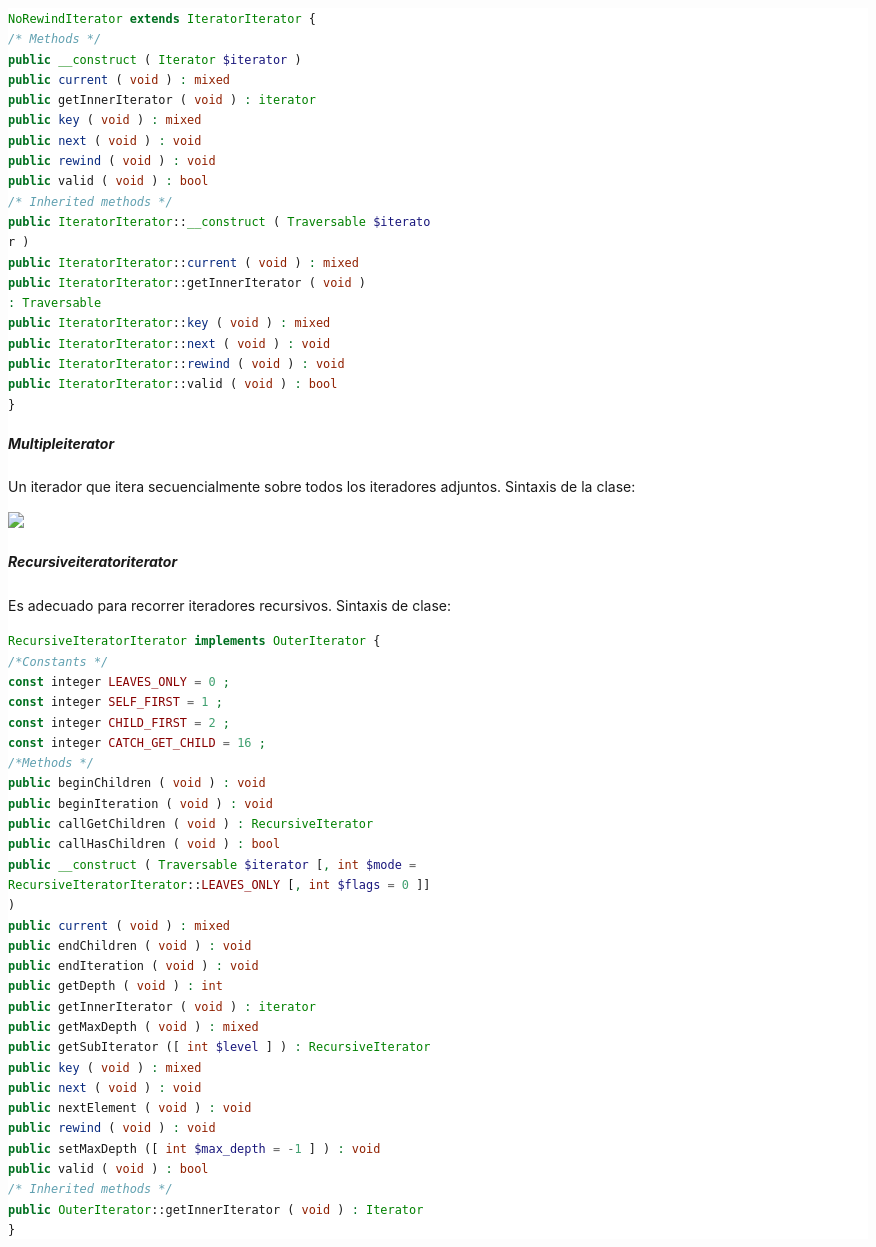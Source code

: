```php
NoRewindIterator extends IteratorIterator {
/* Methods */
public __construct ( Iterator $iterator )
public current ( void ) : mixed
public getInnerIterator ( void ) : iterator
public key ( void ) : mixed
public next ( void ) : void
public rewind ( void ) : void
public valid ( void ) : bool
/* Inherited methods */
public IteratorIterator::__construct ( Traversable $iterato
r )
public IteratorIterator::current ( void ) : mixed
public IteratorIterator::getInnerIterator ( void )
: Traversable
public IteratorIterator::key ( void ) : mixed
public IteratorIterator::next ( void ) : void
public IteratorIterator::rewind ( void ) : void
public IteratorIterator::valid ( void ) : bool
}
```

##### Multipleiterator

Un iterador que itera secuencialmente sobre todos los iteradores adjuntos. Sintaxis de la clase:

<img src="images/c2/4-7-50.png">

##### Recursiveiteratoriterator

Es adecuado para recorrer iteradores recursivos. Sintaxis de clase:

```php
RecursiveIteratorIterator implements OuterIterator {
/*Constants */
const integer LEAVES_ONLY = 0 ;
const integer SELF_FIRST = 1 ;
const integer CHILD_FIRST = 2 ;
const integer CATCH_GET_CHILD = 16 ;
/*Methods */
public beginChildren ( void ) : void
public beginIteration ( void ) : void
public callGetChildren ( void ) : RecursiveIterator
public callHasChildren ( void ) : bool
public __construct ( Traversable $iterator [, int $mode =
RecursiveIteratorIterator::LEAVES_ONLY [, int $flags = 0 ]]
)
public current ( void ) : mixed
public endChildren ( void ) : void
public endIteration ( void ) : void
public getDepth ( void ) : int
public getInnerIterator ( void ) : iterator
public getMaxDepth ( void ) : mixed
public getSubIterator ([ int $level ] ) : RecursiveIterator
public key ( void ) : mixed
public next ( void ) : void
public nextElement ( void ) : void
public rewind ( void ) : void
public setMaxDepth ([ int $max_depth = -1 ] ) : void
public valid ( void ) : bool
/* Inherited methods */
public OuterIterator::getInnerIterator ( void ) : Iterator
}
```
